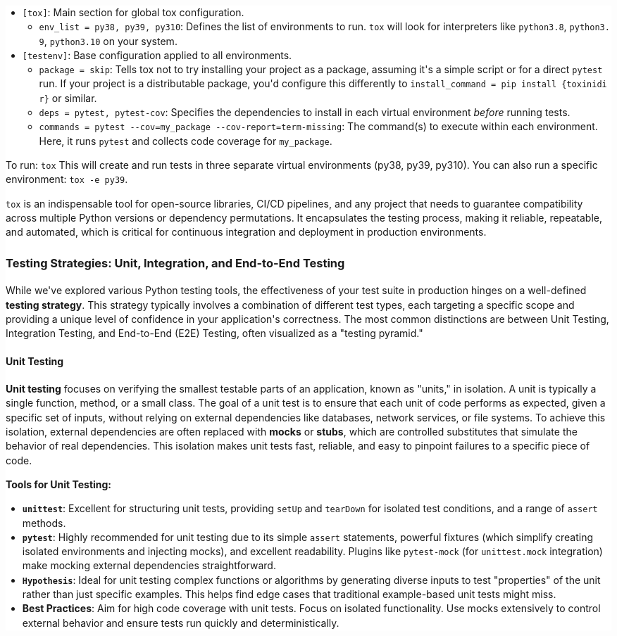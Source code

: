 - `[tox]`: Main section for global tox configuration.
  - `env_list = py38, py39, py310`: Defines the list of environments to run. `tox` will look for interpreters like `python3.8`, `python3.9`, `python3.10` on your system.
- `[testenv]`: Base configuration applied to all environments.
  - `package = skip`: Tells tox not to try installing your project as a package, assuming it's a simple script or for a direct `pytest` run. If your project is a distributable package, you'd configure this differently to `install_command = pip install {toxinidir}` or similar.
  - `deps = pytest, pytest-cov`: Specifies the dependencies to install in each virtual environment _before_ running tests.
  - `commands = pytest --cov=my_package --cov-report=term-missing`: The command(s) to execute within each environment. Here, it runs `pytest` and collects code coverage for `my_package`.

To run: `tox`
This will create and run tests in three separate virtual environments (py38, py39, py310). You can also run a specific environment: `tox -e py39`.

`tox` is an indispensable tool for open-source libraries, CI/CD pipelines, and any project that needs to guarantee compatibility across multiple Python versions or dependency permutations. It encapsulates the testing process, making it reliable, repeatable, and automated, which is critical for continuous integration and deployment in production environments.

### Testing Strategies: Unit, Integration, and End-to-End Testing

While we've explored various Python testing tools, the effectiveness of your test suite in production hinges on a well-defined **testing strategy**. This strategy typically involves a combination of different test types, each targeting a specific scope and providing a unique level of confidence in your application's correctness. The most common distinctions are between Unit Testing, Integration Testing, and End-to-End (E2E) Testing, often visualized as a "testing pyramid."

#### Unit Testing

**Unit testing** focuses on verifying the smallest testable parts of an application, known as "units," in isolation. A unit is typically a single function, method, or a small class. The goal of a unit test is to ensure that each unit of code performs as expected, given a specific set of inputs, without relying on external dependencies like databases, network services, or file systems. To achieve this isolation, external dependencies are often replaced with **mocks** or **stubs**, which are controlled substitutes that simulate the behavior of real dependencies. This isolation makes unit tests fast, reliable, and easy to pinpoint failures to a specific piece of code.

**Tools for Unit Testing:**

- **`unittest`**: Excellent for structuring unit tests, providing `setUp` and `tearDown` for isolated test conditions, and a range of `assert` methods.
- **`pytest`**: Highly recommended for unit testing due to its simple `assert` statements, powerful fixtures (which simplify creating isolated environments and injecting mocks), and excellent readability. Plugins like `pytest-mock` (for `unittest.mock` integration) make mocking external dependencies straightforward.
- **`Hypothesis`**: Ideal for unit testing complex functions or algorithms by generating diverse inputs to test "properties" of the unit rather than just specific examples. This helps find edge cases that traditional example-based unit tests might miss.
- **Best Practices**: Aim for high code coverage with unit tests. Focus on isolated functionality. Use mocks extensively to control external behavior and ensure tests run quickly and deterministically.

